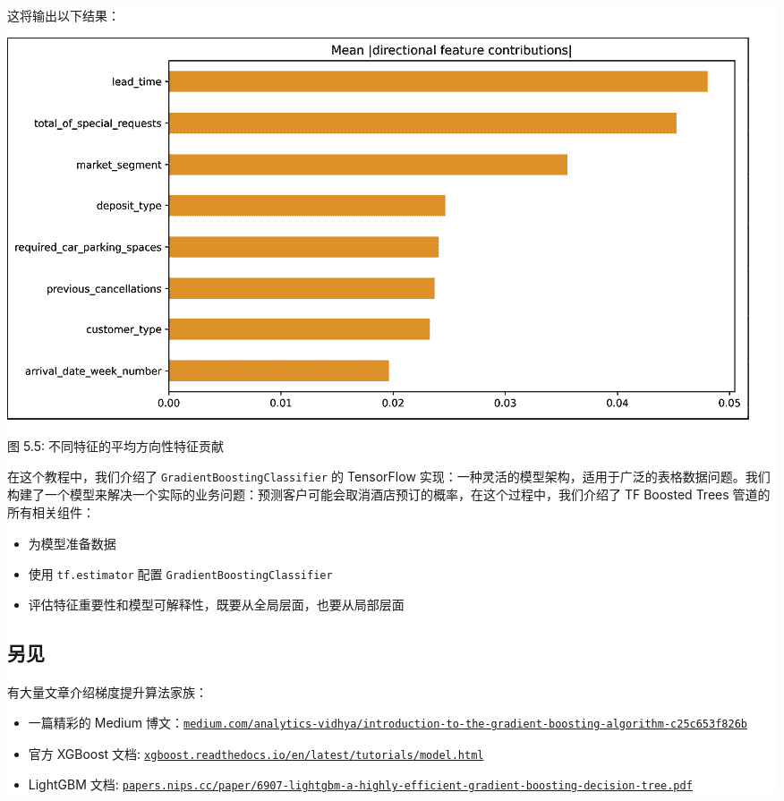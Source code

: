 这将输出以下结果：

![](img/B16254_05_07.png)

图 5.5: 不同特征的平均方向性特征贡献

在这个教程中，我们介绍了 `GradientBoostingClassifier` 的 TensorFlow 实现：一种灵活的模型架构，适用于广泛的表格数据问题。我们构建了一个模型来解决一个实际的业务问题：预测客户可能会取消酒店预订的概率，在这个过程中，我们介绍了 TF Boosted Trees 管道的所有相关组件：

+   为模型准备数据

+   使用 `tf.estimator` 配置 `GradientBoostingClassifier`

+   评估特征重要性和模型可解释性，既要从全局层面，也要从局部层面

## 另见

有大量文章介绍梯度提升算法家族：

+   一篇精彩的 Medium 博文：[`medium.com/analytics-vidhya/introduction-to-the-gradient-boosting-algorithm-c25c653f826b`](https://medium.com/analytics-vidhya/introduction-to-the-gradient-boosting-algorithm-c25c653f826b)

+   官方 XGBoost 文档: [`xgboost.readthedocs.io/en/latest/tutorials/model.html`](https://xgboost.readthedocs.io/en/latest/tutorials/model.html)

+   LightGBM 文档: [`papers.nips.cc/paper/6907-lightgbm-a-highly-efficient-gradient-boosting-decision-tree.pdf`](https://papers.nips.cc/paper/6907-lightgbm-a-highly-efficient-gradient-boosting-decision-tree.pdf)
